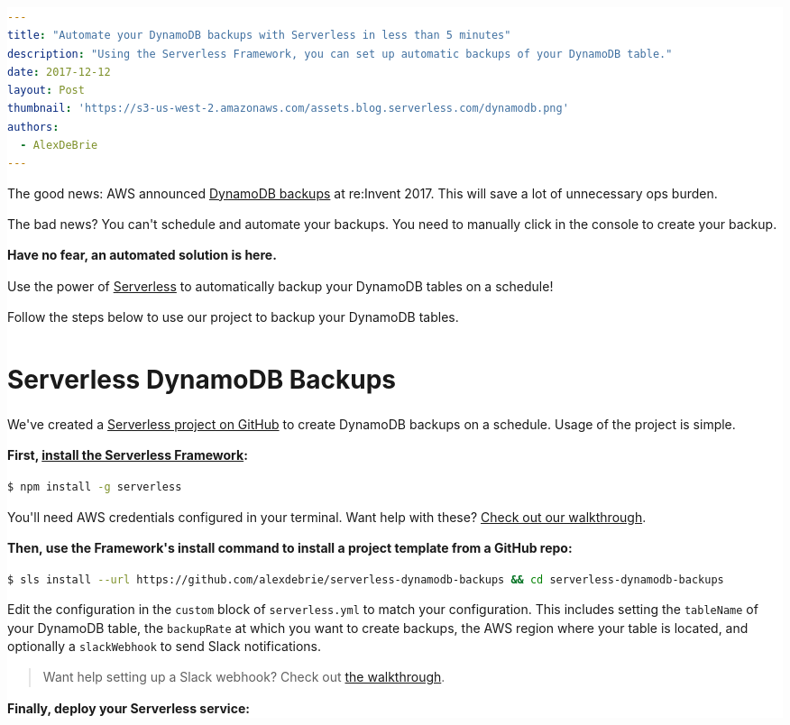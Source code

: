 ```yaml
---
title: "Automate your DynamoDB backups with Serverless in less than 5 minutes"
description: "Using the Serverless Framework, you can set up automatic backups of your DynamoDB table."
date: 2017-12-12
layout: Post
thumbnail: 'https://s3-us-west-2.amazonaws.com/assets.blog.serverless.com/dynamodb.png'
authors:
  - AlexDeBrie
---
```


The good news: AWS announced [DynamoDB backups](https://aws.amazon.com/blogs/aws/new-for-amazon-dynamodb-global-tables-and-on-demand-backup/) at re:Invent 2017. This will save a lot of unnecessary ops burden.

The bad news? You can't schedule and automate your backups. You need to manually click in the console to create your backup.

**Have no fear, an automated solution is here.** 

Use the power of [Serverless](https://serverless.com) to automatically backup your DynamoDB tables on a schedule! 

Follow the steps below to use our project to backup your DynamoDB tables.

# Serverless DynamoDB Backups

We've created a [Serverless project on GitHub](https://github.com/alexdebrie/serverless-dynamodb-backups) to create DynamoDB backups on a schedule. Usage of the project is simple.

**First, [install the Serverless Framework](https://serverless.com/framework/docs/providers/aws/guide/quick-start/):**

```bash
$ npm install -g serverless
```

You'll need AWS credentials configured in your terminal. Want help with these? [Check out our walkthrough](https://serverless.com/provider-setup/#get-started).

**Then, use the Framework's install command to install a project template from a GitHub repo:**

```bash
$ sls install --url https://github.com/alexdebrie/serverless-dynamodb-backups && cd serverless-dynamodb-backups
```

Edit the configuration in the `custom` block of `serverless.yml` to match your configuration. This includes setting the `tableName` of your DynamoDB table, the `backupRate` at which you want to create backups, the AWS region where your table is located, and optionally a `slackWebhook` to send Slack notifications. 

> Want help setting up a Slack webhook? Check out [the walkthrough](#setting-up-a-slack-webhook).

**Finally, deploy your Serverless service:**
